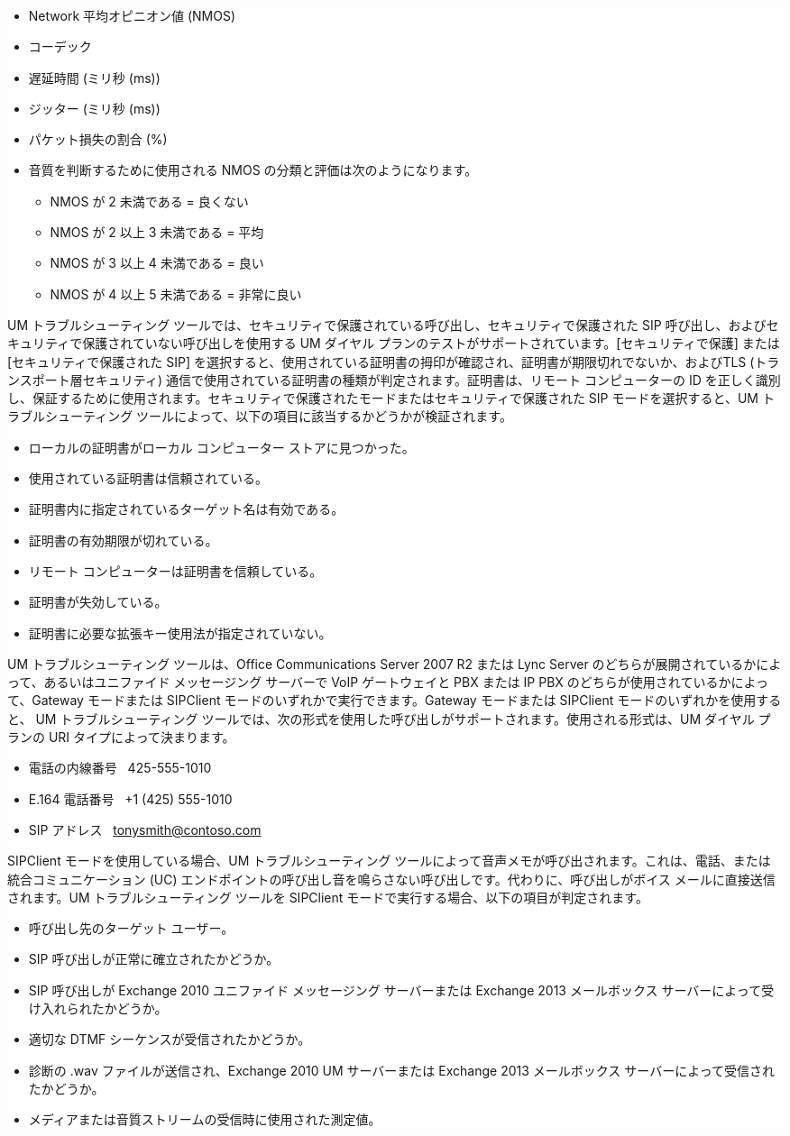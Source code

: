   - Network 平均オピニオン値 (NMOS)

  - コーデック

  - 遅延時間 (ミリ秒 (ms))

  - ジッター (ミリ秒 (ms))

  - パケット損失の割合 (%)

  - 音質を判断するために使用される NMOS の分類と評価は次のようになります。
    
      - NMOS が 2 未満である = 良くない
    
      - NMOS が 2 以上 3 未満である = 平均
    
      - NMOS が 3 以上 4 未満である = 良い
    
      - NMOS が 4 以上 5 未満である = 非常に良い

UM トラブルシューティング ツールでは、セキュリティで保護されている呼び出し、セキュリティで保護された SIP 呼び出し、およびセキュリティで保護されていない呼び出しを使用する UM ダイヤル プランのテストがサポートされています。\[セキュリティで保護\] または \[セキュリティで保護された SIP\] を選択すると、使用されている証明書の拇印が確認され、証明書が期限切れでないか、およびTLS (トランスポート層セキュリティ) 通信で使用されている証明書の種類が判定されます。証明書は、リモート コンピューターの ID を正しく識別し、保証するために使用されます。セキュリティで保護されたモードまたはセキュリティで保護された SIP モードを選択すると、UM トラブルシューティング ツールによって、以下の項目に該当するかどうかが検証されます。

  - ローカルの証明書がローカル コンピューター ストアに見つかった。

  - 使用されている証明書は信頼されている。

  - 証明書内に指定されているターゲット名は有効である。

  - 証明書の有効期限が切れている。

  - リモート コンピューターは証明書を信頼している。

  - 証明書が失効している。

  - 証明書に必要な拡張キー使用法が指定されていない。

UM トラブルシューティング ツールは、Office Communications Server 2007 R2 または Lync Server のどちらが展開されているかによって、あるいはユニファイド メッセージング サーバーで VoIP ゲートウェイと PBX または IP PBX のどちらが使用されているかによって、Gateway モードまたは SIPClient モードのいずれかで実行できます。Gateway モードまたは SIPClient モードのいずれかを使用すると、 UM トラブルシューティング ツールでは、次の形式を使用した呼び出しがサポートされます。使用される形式は、UM ダイヤル プランの URI タイプによって決まります。

  - 電話の内線番号   425-555-1010

  - E.164 電話番号   +1 (425) 555-1010

  - SIP アドレス   tonysmith@contoso.com

SIPClient モードを使用している場合、UM トラブルシューティング ツールによって音声メモが呼び出されます。これは、電話、または統合コミュニケーション (UC) エンドポイントの呼び出し音を鳴らさない呼び出しです。代わりに、呼び出しがボイス メールに直接送信されます。UM トラブルシューティング ツールを SIPClient モードで実行する場合、以下の項目が判定されます。

  - 呼び出し先のターゲット ユーザー。

  - SIP 呼び出しが正常に確立されたかどうか。

  - SIP 呼び出しが Exchange 2010 ユニファイド メッセージング サーバーまたは Exchange 2013 メールボックス サーバーによって受け入れられたかどうか。

  - 適切な DTMF シーケンスが受信されたかどうか。

  - 診断の .wav ファイルが送信され、Exchange 2010 UM サーバーまたは Exchange 2013 メールボックス サーバーによって受信されたかどうか。

  - メディアまたは音質ストリームの受信時に使用された測定値。
